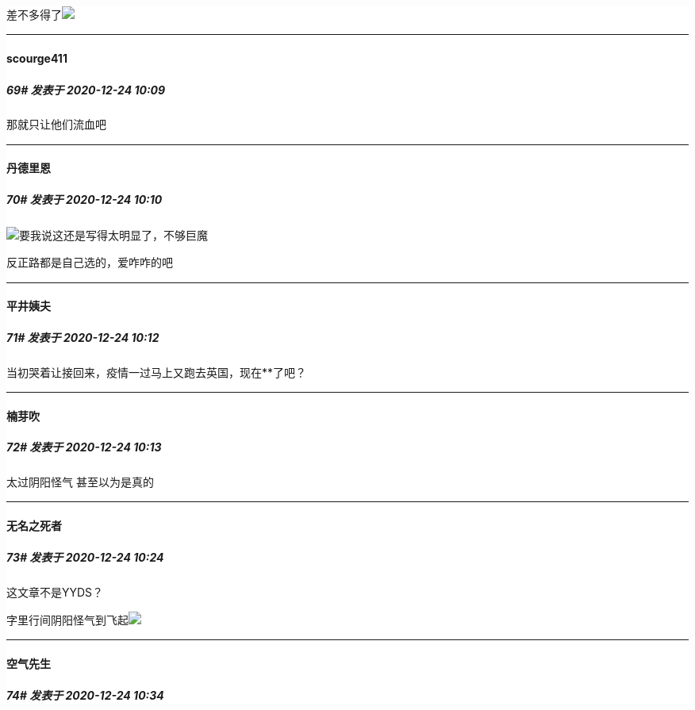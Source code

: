 
差不多得了<img src="https://static.saraba1st.com/image/smiley/face2017/018.png" referrerpolicy="no-referrer">


-----

####  scourge411  
##### 69#       发表于 2020-12-24 10:09


那就只让他们流血吧


-----

####  丹德里恩  
##### 70#       发表于 2020-12-24 10:10


<img src="https://static.saraba1st.com/image/smiley/face2017/035.png" referrerpolicy="no-referrer">要我说这还是写得太明显了，不够巨魔

反正路都是自己选的，爱咋咋的吧


-----

####  平井姨夫  
##### 71#       发表于 2020-12-24 10:12


当初哭着让接回来，疫情一过马上又跑去英国，现在**了吧？


-----

####  楠芽吹  
##### 72#       发表于 2020-12-24 10:13


太过阴阳怪气 甚至以为是真的


-----

####  无名之死者  
##### 73#       发表于 2020-12-24 10:24


这文章不是YYDS？


字里行间阴阳怪气到飞起<img src="https://static.saraba1st.com/image/smiley/face2017/018.png" referrerpolicy="no-referrer">


-----

####  空气先生  
##### 74#       发表于 2020-12-24 10:34
